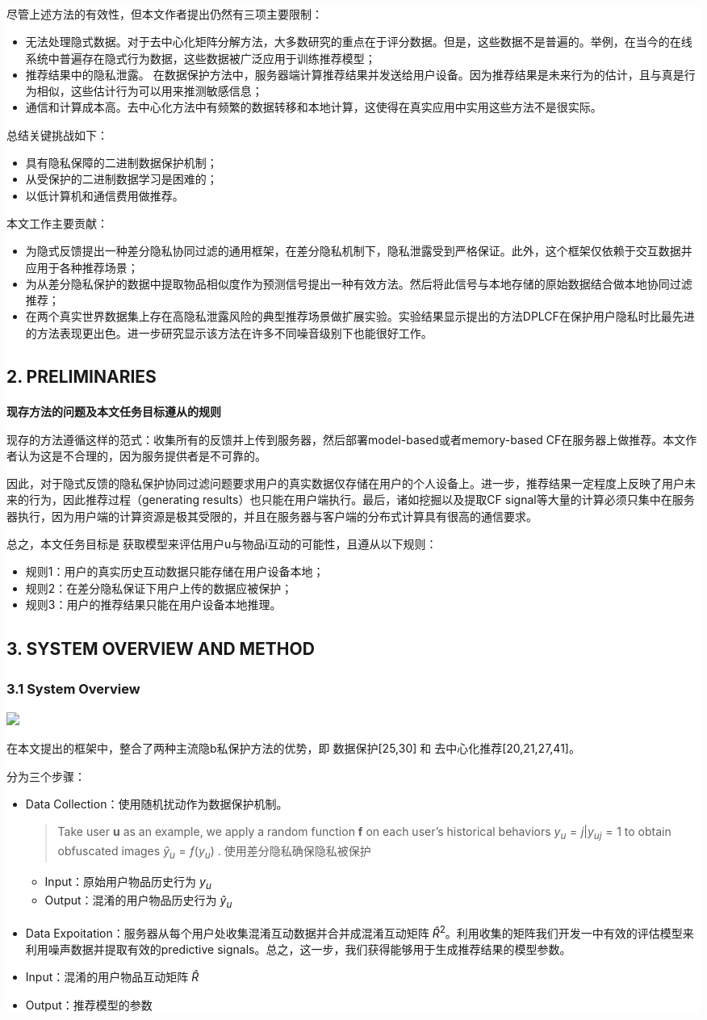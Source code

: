尽管上述方法的有效性，但本文作者提出仍然有三项主要限制：

- 无法处理隐式数据。对于去中心化矩阵分解方法，大多数研究的重点在于评分数据。但是，这些数据不是普遍的。举例，在当今的在线系统中普遍存在隐式行为数据，这些数据被广泛应用于训练推荐模型；
- 推荐结果中的隐私泄露。 在数据保护方法中，服务器端计算推荐结果并发送给用户设备。因为推荐结果是未来行为的估计，且与真是行为相似，这些估计行为可以用来推测敏感信息；
- 通信和计算成本高。去中心化方法中有频繁的数据转移和本地计算，这使得在真实应用中实用这些方法不是很实际。

总结关键挑战如下：

- 具有隐私保障的二进制数据保护机制；
- 从受保护的二进制数据学习是困难的；
- 以低计算机和通信费用做推荐。

本文工作主要贡献：

- 为隐式反馈提出一种差分隐私协同过滤的通用框架，在差分隐私机制下，隐私泄露受到严格保证。此外，这个框架仅依赖于交互数据并应用于各种推荐场景；
- 为从差分隐私保护的数据中提取物品相似度作为预测信号提出一种有效方法。然后将此信号与本地存储的原始数据结合做本地协同过滤推荐；
- 在两个真实世界数据集上存在高隐私泄露风险的典型推荐场景做扩展实验。实验结果显示提出的方法DPLCF在保护用户隐私时比最先进的方法表现更出色。进一步研究显示该方法在许多不同噪音级别下也能很好工作。

## 2. PRELIMINARIES

**现存方法的问题及本文任务目标遵从的规则**

现存的方法遵循这样的范式：收集所有的反馈并上传到服务器，然后部署model-based或者memory-based CF在服务器上做推荐。本文作者认为这是不合理的，因为服务提供者是不可靠的。

因此，对于隐式反馈的隐私保护协同过滤问题要求用户的真实数据仅存储在用户的个人设备上。进一步，推荐结果一定程度上反映了用户未来的行为，因此推荐过程（generating results）也只能在用户端执行。最后，诸如挖掘以及提取CF signal等大量的计算必须只集中在服务器执行，因为用户端的计算资源是极其受限的，并且在服务器与客户端的分布式计算具有很高的通信要求。

总之，本文任务目标是 获取模型来评估用户u与物品i互动的可能性，且遵从以下规则：

- 规则1：用户的真实历史互动数据只能存储在用户设备本地；
- 规则2：在差分隐私保证下用户上传的数据应被保护；
- 规则3：用户的推荐结果只能在用户设备本地推理。

## 3. SYSTEM OVERVIEW AND METHOD

### 3.1 System Overview

![](https://img.fzhiy.net/img/20201115204642.png)

在本文提出的框架中，整合了两种主流隐b私保护方法的优势，即 数据保护[25,30] 和 去中心化推荐[20,21,27,41]。

分为三个步骤：

- Data Collection：使用随机扰动作为数据保护机制。

  > Take user **u** as an example, we apply a random function **f** on each user’s historical behaviors  $y_u = {j|y_{uj}=1}$ to obtain obfuscated images $\hat y_u=f(y_u)$ .   使用差分隐私确保隐私被保护

  - Input：原始用户物品历史行为 $y_u$
  - Output：混淆的用户物品历史行为 $\hat y_u$ 

-  Data Expoitation：服务器从每个用户处收集混淆互动数据并合并成混淆互动矩阵 $\hat R^2$。利用收集的矩阵我们开发一中有效的评估模型来利用噪声数据并提取有效的predictive signals。总之，这一步，我们获得能够用于生成推荐结果的模型参数。

  - Input：混淆的用户物品互动矩阵 $\hat R$
  - Output：推荐模型的参数
